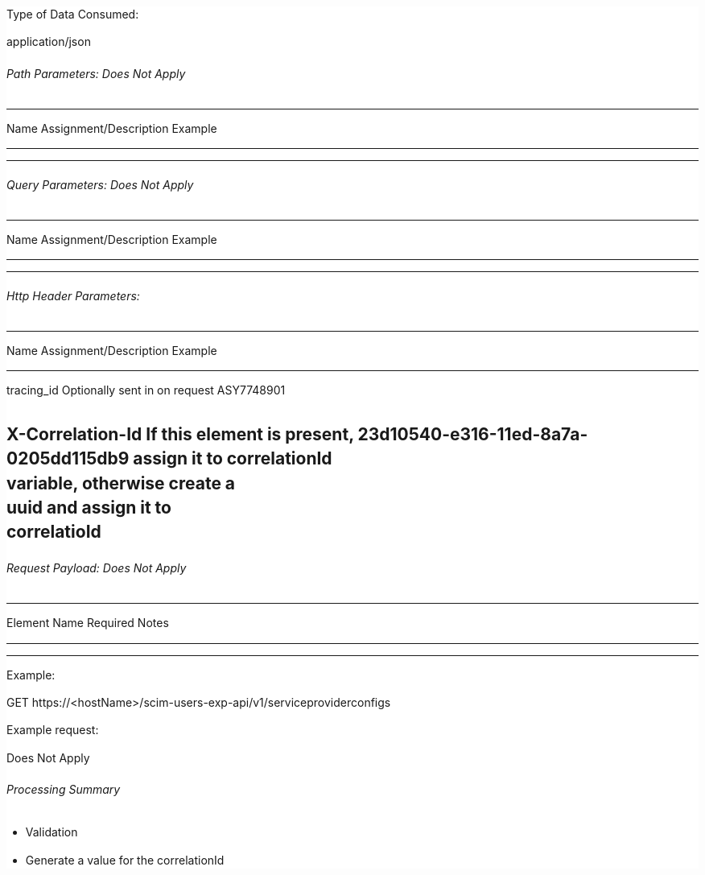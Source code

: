 Type of Data Consumed:

application/json

###### Path Parameters: Does Not Apply

  ------------------------------------------------------------------------
  Name           Assignment/Description        Example
  -------------- ----------------------------- ---------------------------
                                               

  ------------------------------------------------------------------------

###### Query Parameters: Does Not Apply

  ------------------------------------------------------------------------
  Name           Assignment/Description        Example
  -------------- ----------------------------- ---------------------------
                                               

  ------------------------------------------------------------------------

###### Http Header Parameters: 

  ---------------------------------------------------------------------------------------
  Name               Assignment/Description        Example
  ------------------ ----------------------------- --------------------------------------
  tracing_id         Optionally sent in on request ASY7748901

  X-Correlation-Id   If this element is present,   23d10540-e316-11ed-8a7a-0205dd115db9
                     assign it to correlationId    
                     variable, otherwise create a  
                     uuid and assign it to         
                     correlatioId                  
  ---------------------------------------------------------------------------------------

###### Request Payload: Does Not Apply

  -------------------------------------------------------------------------
  Element Name              Required  Notes
  ------------------------ ---------- -------------------------------------
                                      

  -------------------------------------------------------------------------

Example:

GET https://\<hostName\>/scim-users-exp-api/v1/serviceproviderconfigs

Example request:

Does Not Apply

###### Processing Summary

-   Validation

-   Generate a value for the correlationId
